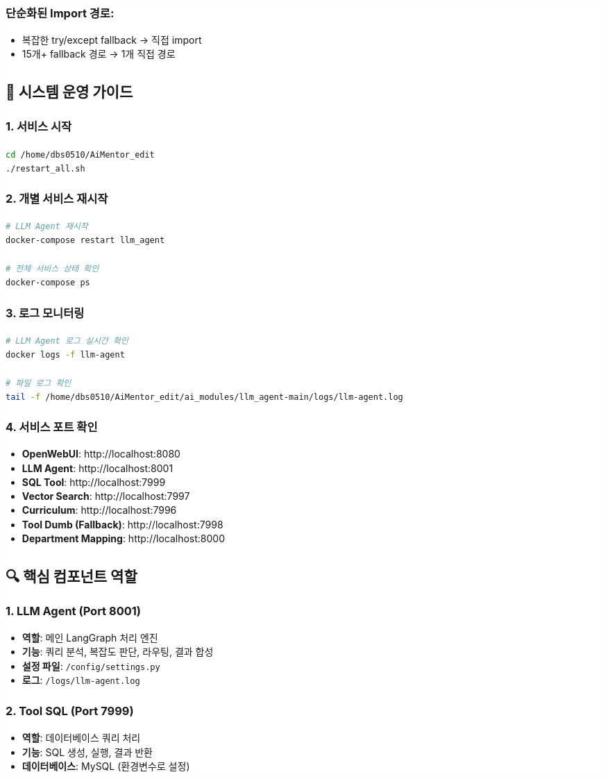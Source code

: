 ### 단순화된 Import 경로:
- 복잡한 try/except fallback → 직접 import
- 15개+ fallback 경로 → 1개 직접 경로

## 🚀 시스템 운영 가이드

### 1. 서비스 시작
```bash
cd /home/dbs0510/AiMentor_edit
./restart_all.sh
```

### 2. 개별 서비스 재시작
```bash
# LLM Agent 재시작
docker-compose restart llm_agent

# 전체 서비스 상태 확인
docker-compose ps
```

### 3. 로그 모니터링
```bash
# LLM Agent 로그 실시간 확인
docker logs -f llm-agent

# 파일 로그 확인
tail -f /home/dbs0510/AiMentor_edit/ai_modules/llm_agent-main/logs/llm-agent.log
```

### 4. 서비스 포트 확인
- **OpenWebUI**: http://localhost:8080
- **LLM Agent**: http://localhost:8001
- **SQL Tool**: http://localhost:7999
- **Vector Search**: http://localhost:7997
- **Curriculum**: http://localhost:7996
- **Tool Dumb (Fallback)**: http://localhost:7998
- **Department Mapping**: http://localhost:8000

## 🔍 핵심 컴포넌트 역할

### 1. LLM Agent (Port 8001)
- **역할**: 메인 LangGraph 처리 엔진
- **기능**: 쿼리 분석, 복잡도 판단, 라우팅, 결과 합성
- **설정 파일**: `/config/settings.py`
- **로그**: `/logs/llm-agent.log`

### 2. Tool SQL (Port 7999)
- **역할**: 데이터베이스 쿼리 처리
- **기능**: SQL 생성, 실행, 결과 반환
- **데이터베이스**: MySQL (환경변수로 설정)
